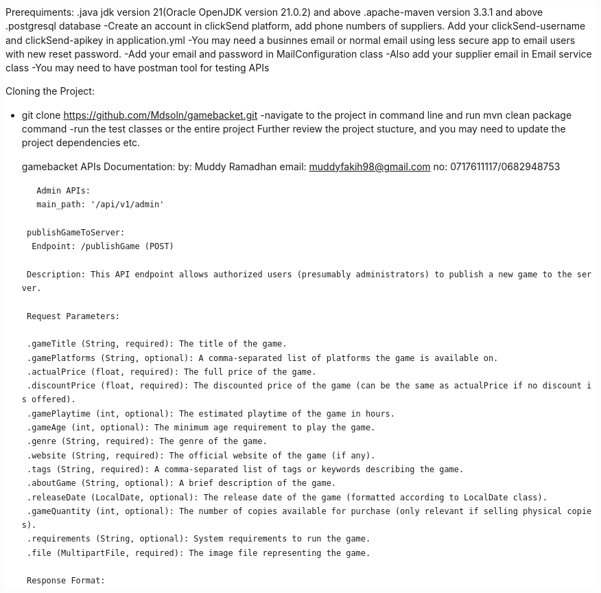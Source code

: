 Prerequiments:
  .java jdk version 21(Oracle OpenJDK version 21.0.2) and above
  .apache-maven version 3.3.1 and above
  .postgresql database
 -Create an account in clickSend platform, add phone numbers of  suppliers. Add your clickSend-username and clickSend-apikey in application.yml
 -You may need a businnes email or normal email using less secure app to email users with new reset password.
 -Add your email and password in MailConfiguration class
 -Also add your supplier email in Email service class
 -You may need to have postman tool for testing APIs
 
Cloning the Project:
 - git clone https://github.com/Mdsoln/gamebacket.git
 -navigate to the project in command line and run
    mvn clean package command
 -run the test classes or the entire project
Further review the project stucture, and you may need to update the project dependencies etc.   

   gamebacket APIs Documentation:
   by: Muddy Ramadhan
   email: muddyfakih98@gmail.com
   no: 0717611117/0682948753
   
	      Admin APIs:
	      main_path: '/api/v1/admin'
	   
	    publishGameToServer:
	     Endpoint: /publishGame (POST)

		Description: This API endpoint allows authorized users (presumably administrators) to publish a new game to the server.

		Request Parameters:

		.gameTitle (String, required): The title of the game.
		.gamePlatforms (String, optional): A comma-separated list of platforms the game is available on.
		.actualPrice (float, required): The full price of the game.
		.discountPrice (float, required): The discounted price of the game (can be the same as actualPrice if no discount is offered).
		.gamePlaytime (int, optional): The estimated playtime of the game in hours.
		.gameAge (int, optional): The minimum age requirement to play the game.
		.genre (String, required): The genre of the game.
		.website (String, required): The official website of the game (if any).
		.tags (String, required): A comma-separated list of tags or keywords describing the game.
		.aboutGame (String, optional): A brief description of the game.
		.releaseDate (LocalDate, optional): The release date of the game (formatted according to LocalDate class).
		.gameQuantity (int, optional): The number of copies available for purchase (only relevant if selling physical copies).
		.requirements (String, optional): System requirements to run the game.
		.file (MultipartFile, required): The image file representing the game.
		
		Response Format:

